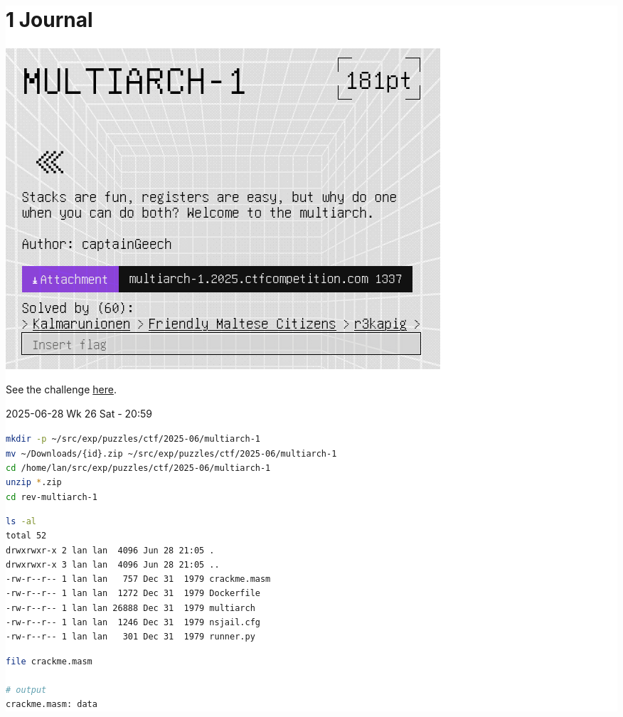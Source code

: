 # 1 Journal

![Pasted image 20250628205318.png](../../../../../../../../../../attachments/Pasted%20image%2020250628205318.png)

See the challenge [here](https://capturetheflag.withgoogle.com/challenges/rev-multiarch-1).

2025-06-28 Wk 26 Sat - 20:59

````sh
mkdir -p ~/src/exp/puzzles/ctf/2025-06/multiarch-1
mv ~/Downloads/{id}.zip ~/src/exp/puzzles/ctf/2025-06/multiarch-1
cd /home/lan/src/exp/puzzles/ctf/2025-06/multiarch-1
unzip *.zip
cd rev-multiarch-1
````

````sh
ls -al
total 52
drwxrwxr-x 2 lan lan  4096 Jun 28 21:05 .
drwxrwxr-x 3 lan lan  4096 Jun 28 21:05 ..
-rw-r--r-- 1 lan lan   757 Dec 31  1979 crackme.masm
-rw-r--r-- 1 lan lan  1272 Dec 31  1979 Dockerfile
-rw-r--r-- 1 lan lan 26888 Dec 31  1979 multiarch
-rw-r--r-- 1 lan lan  1246 Dec 31  1979 nsjail.cfg
-rw-r--r-- 1 lan lan   301 Dec 31  1979 runner.py

````

````sh
file crackme.masm

# output
crackme.masm: data
````
